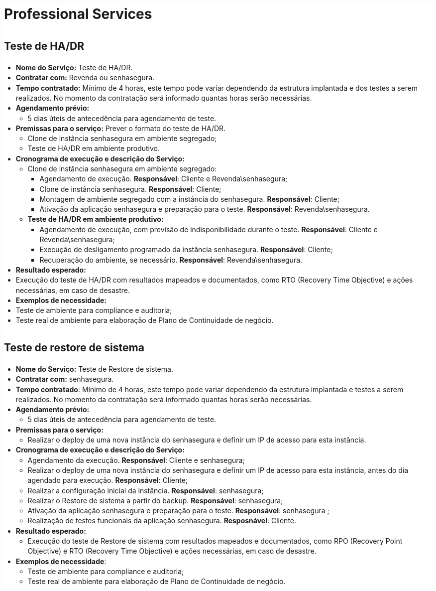 # Professional Services

## Teste de HA/DR

* **Nome do Serviço:** Teste de HA/DR.
* **Contratar com:** Revenda ou senhasegura.
* **Tempo contratado:** Mínimo de 4 horas, este tempo pode variar dependendo da estrutura implantada e dos testes a serem realizados. No momento da contratação será informado quantas horas serão necessárias.
* **Agendamento prévio:**
  * 5 dias úteis de antecedência para agendamento de teste.
* **Premissas para o serviço:** Prever o formato do teste de HA/DR.
  * Clone de instância senhasegura em ambiente segregado;
  * Teste de HA/DR em ambiente produtivo.
* **Cronograma de execução e descrição do Serviço:**
  * Clone de instância senhasegura em ambiente segregado:
    * Agendamento de execução. **Responsável**: Cliente e Revenda\senhasegura;
    * Clone de instância senhasegura. **Responsável**: Cliente;
    * Montagem de ambiente segregado com a instância do senhasegura. **Responsável**: Cliente;
    * Ativação da aplicação senhasegura e preparação para o teste. **Responsável**: Revenda\senhasegura.
  * **Teste de HA/DR em ambiente produtivo:**
    * Agendamento de execução, com previsão de indisponibilidade durante o teste. **Responsável**: Cliente e Revenda\senhasegura;
    * Execução de desligamento programado da instância senhasegura. **Responsável**: Cliente;
    * Recuperação do ambiente, se necessário. **Responsável**: Revenda\senhasegura.
 * **Resultado esperado:** 
  * Execução do teste de HA/DR com resultados mapeados e documentados, como RTO (Recovery Time Objective) e ações necessárias, em caso de desastre.
*  **Exemplos de necessidade:**
  * Teste de ambiente para compliance e auditoria;
  * Teste real de ambiente para elaboração de Plano de Continuidade de negócio.


## Teste de restore de sistema

* **Nome do Serviço:** Teste de Restore de sistema.
* **Contratar com:** senhasegura.
* **Tempo contratado**: Mínimo de 4 horas, este tempo pode variar dependendo da estrutura implantada e testes a serem realizados. No momento da contratação será informado quantas horas serão necessárias.
* **Agendamento prévio:**
  * 5 dias úteis de antecedência para agendamento de teste.
* **Premissas para o serviço:**
  * Realizar o deploy de uma nova instância do senhasegura e definir um IP de acesso para esta instância.
* **Cronograma de execução e descrição do Serviço:**
  * Agendamento da execução. **Responsável**: Cliente e senhasegura;
  * Realizar o deploy de uma nova instância do senhasegura e definir um IP de acesso para esta instância, antes do dia agendado para execução. **Responsável**: Cliente;
  * Realizar a configuração inicial da instância. **Responsável**: senhasegura;
  * Realizar o Restore de sistema a partir do backup. **Responsável**: senhasegura;
  * Ativação da aplicação senhasegura e preparação para o teste. **Responsável**: senhasegura ;
  * Realização de testes funcionais da aplicação senhasegura. **Resposnável**: Cliente.
* **Resultado esperado:**
  * Execução do teste de Restore de sistema com resultados mapeados e documentados, como RPO (Recovery Point Objective) e RTO (Recovery Time Objective) e ações necessárias, em caso de desastre.
* **Exemplos de necessidade**:
  * Teste de ambiente para compliance e auditoria;
  * Teste real de ambiente para elaboração de Plano de Continuidade de negócio.
